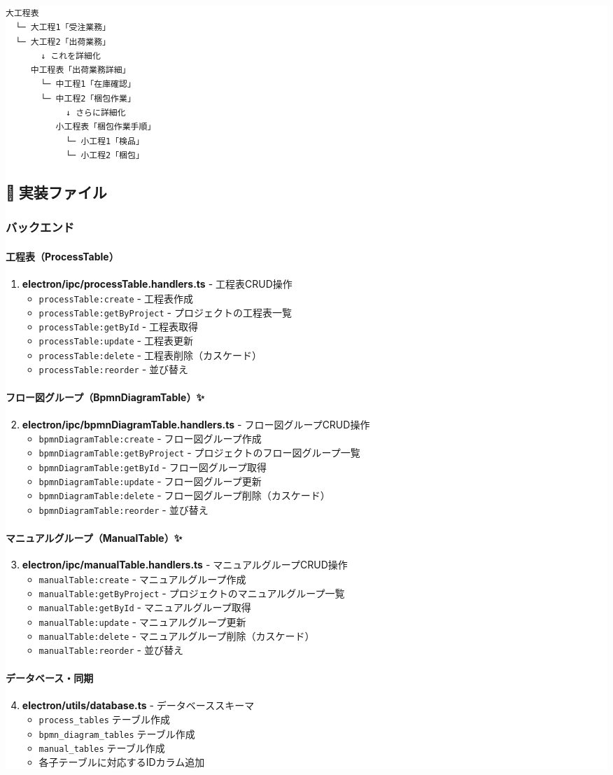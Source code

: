 ```
大工程表
  └─ 大工程1「受注業務」
  └─ 大工程2「出荷業務」
       ↓ これを詳細化
     中工程表「出荷業務詳細」
       └─ 中工程1「在庫確認」
       └─ 中工程2「梱包作業」
            ↓ さらに詳細化
          小工程表「梱包作業手順」
            └─ 小工程1「検品」
            └─ 小工程2「梱包」
```

## 📁 実装ファイル

### バックエンド

#### 工程表（ProcessTable）

1. **electron/ipc/processTable.handlers.ts** - 工程表CRUD操作
   - `processTable:create` - 工程表作成
   - `processTable:getByProject` - プロジェクトの工程表一覧
   - `processTable:getById` - 工程表取得
   - `processTable:update` - 工程表更新
   - `processTable:delete` - 工程表削除（カスケード）
   - `processTable:reorder` - 並び替え

#### フロー図グループ（BpmnDiagramTable）✨

2. **electron/ipc/bpmnDiagramTable.handlers.ts** - フロー図グループCRUD操作
   - `bpmnDiagramTable:create` - フロー図グループ作成
   - `bpmnDiagramTable:getByProject` - プロジェクトのフロー図グループ一覧
   - `bpmnDiagramTable:getById` - フロー図グループ取得
   - `bpmnDiagramTable:update` - フロー図グループ更新
   - `bpmnDiagramTable:delete` - フロー図グループ削除（カスケード）
   - `bpmnDiagramTable:reorder` - 並び替え

#### マニュアルグループ（ManualTable）✨

3. **electron/ipc/manualTable.handlers.ts** - マニュアルグループCRUD操作
   - `manualTable:create` - マニュアルグループ作成
   - `manualTable:getByProject` - プロジェクトのマニュアルグループ一覧
   - `manualTable:getById` - マニュアルグループ取得
   - `manualTable:update` - マニュアルグループ更新
   - `manualTable:delete` - マニュアルグループ削除（カスケード）
   - `manualTable:reorder` - 並び替え

#### データベース・同期

4. **electron/utils/database.ts** - データベーススキーマ
   - `process_tables` テーブル作成
   - `bpmn_diagram_tables` テーブル作成
   - `manual_tables` テーブル作成
   - 各子テーブルに対応するIDカラム追加
